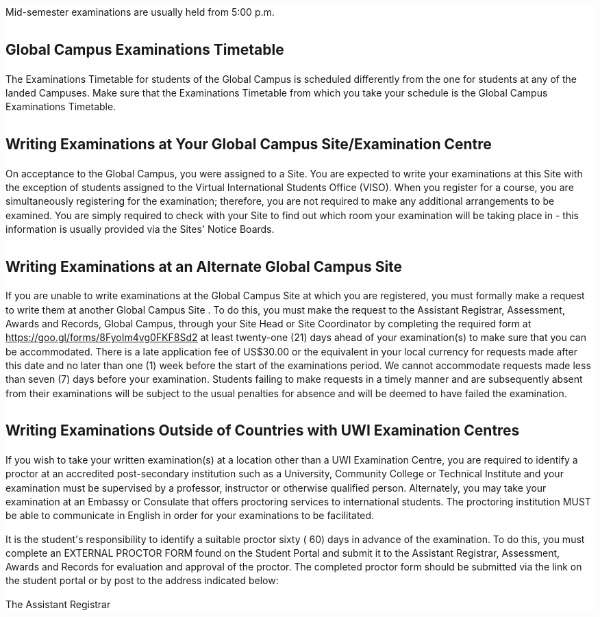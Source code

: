 Mid-semester examinations are usually held from 5:00 p.m.

## Global Campus Examinations Timetable

The Examinations Timetable for students of the Global Campus is scheduled differently from the one for students at any of the landed Campuses. Make sure that the Examinations Timetable from which you take your schedule is the Global Campus Examinations Timetable.

## Writing Examinations at Your Global Campus Site/Examination Centre

On acceptance to the Global Campus, you were assigned to a Site.  You are expected to write your  examinations  at  this  Site with  the  exception  of students  assigned  to  the  Virtual International Students Office (VISO).  When you register for a course, you are simultaneously registering  for  the  examination;  therefore,  you  are  not  required  to  make  any  additional arrangements  to  be  examined.    You  are  simply  required  to  check  with  your  Site  to  find  out which room your examination will be taking place in - this information is usually provided via the Sites' Notice Boards.

## Writing Examinations at an Alternate Global Campus Site

If you are unable to write examinations at the Global Campus Site at which you are registered, you must formally make a request to write them at another Global Campus Site .    To  do this,  you must make the request to the Assistant Registrar, Assessment, Awards and Records, Global Campus, through your Site Head or Site Coordinator by completing the required form at https://goo.gl/forms/8FyoIm4vg0FKF8Sd2 at  least  twenty-one  (21)  days  ahead of  your examination(s) to make sure that you can be accommodated.  There is a late application fee of US$30.00 or the equivalent in your local currency for requests made after this date and no later than one (1) week before the start of the examinations period.  We cannot accommodate requests made less than seven (7) days before your examination. Students failing to make requests in a timely manner and are subsequently absent from their examinations will be subject  to  the  usual  penalties  for  absence  and  will  be  deemed  to  have  failed  the examination.

## Writing Examinations Outside of Countries with UWI Examination Centres

If  you  wish  to  take  your  written  examination(s)  at  a  location  other  than  a  UWI  Examination Centre, you are required to identify a proctor at an accredited post-secondary institution such as  a  University,  Community  College  or  Technical  Institute  and  your  examination  must  be supervised by a professor, instructor or otherwise qualified person.  Alternately, you may take your examination at an Embassy or Consulate that offers proctoring services to international students. The proctoring institution MUST be able to communicate in English in order for your examinations to be facilitated.

It is the student's responsibility to identify a suitable proctor sixty ( 60) days in advance of the examination.    To  do  this,  you  must  complete  an EXTERNAL PROCTOR FORM found  on  the Student Portal and submit it to the Assistant Registrar, Assessment, Awards and Records for evaluation and approval of the proctor.  The completed proctor form should be submitted via the link on the student portal or by post to the address indicated below:

The Assistant Registrar
